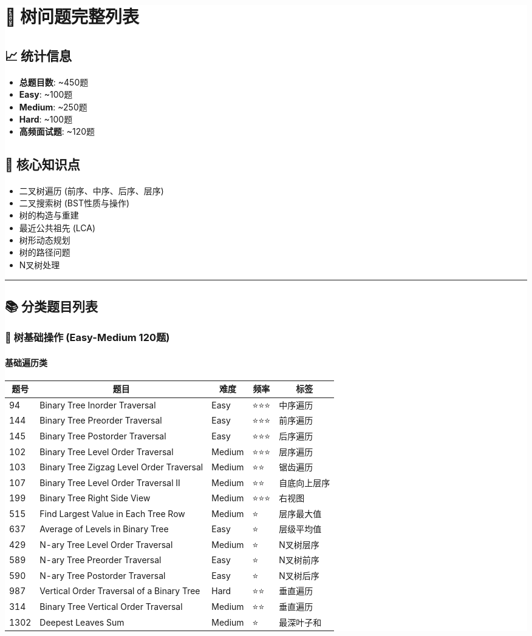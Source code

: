 # 🌲 树问题完整列表

## 📈 统计信息
- **总题目数**: ~450题
- **Easy**: ~100题
- **Medium**: ~250题  
- **Hard**: ~100题
- **高频面试题**: ~120题

## 🎯 核心知识点
- 二叉树遍历 (前序、中序、后序、层序)
- 二叉搜索树 (BST性质与操作)
- 树的构造与重建
- 最近公共祖先 (LCA)
- 树形动态规划
- 树的路径问题
- N叉树处理

---

## 📚 分类题目列表

### 🔰 树基础操作 (Easy-Medium 120题)

#### 基础遍历类
| 题号 | 题目 | 难度 | 频率 | 标签 |
|------|------|------|------|------|
| 94 | Binary Tree Inorder Traversal | Easy | ⭐⭐⭐ | 中序遍历 |
| 144 | Binary Tree Preorder Traversal | Easy | ⭐⭐⭐ | 前序遍历 |
| 145 | Binary Tree Postorder Traversal | Easy | ⭐⭐⭐ | 后序遍历 |
| 102 | Binary Tree Level Order Traversal | Medium | ⭐⭐⭐ | 层序遍历 |
| 103 | Binary Tree Zigzag Level Order Traversal | Medium | ⭐⭐ | 锯齿遍历 |
| 107 | Binary Tree Level Order Traversal II | Medium | ⭐⭐ | 自底向上层序 |
| 199 | Binary Tree Right Side View | Medium | ⭐⭐⭐ | 右视图 |
| 515 | Find Largest Value in Each Tree Row | Medium | ⭐ | 层序最大值 |
| 637 | Average of Levels in Binary Tree | Easy | ⭐ | 层级平均值 |
| 429 | N-ary Tree Level Order Traversal | Medium | ⭐ | N叉树层序 |
| 589 | N-ary Tree Preorder Traversal | Easy | ⭐ | N叉树前序 |
| 590 | N-ary Tree Postorder Traversal | Easy | ⭐ | N叉树后序 |
| 987 | Vertical Order Traversal of a Binary Tree | Hard | ⭐⭐ | 垂直遍历 |
| 314 | Binary Tree Vertical Order Traversal | Medium | ⭐⭐ | 垂直遍历 |
| 1302 | Deepest Leaves Sum | Medium | ⭐ | 最深叶子和 |
